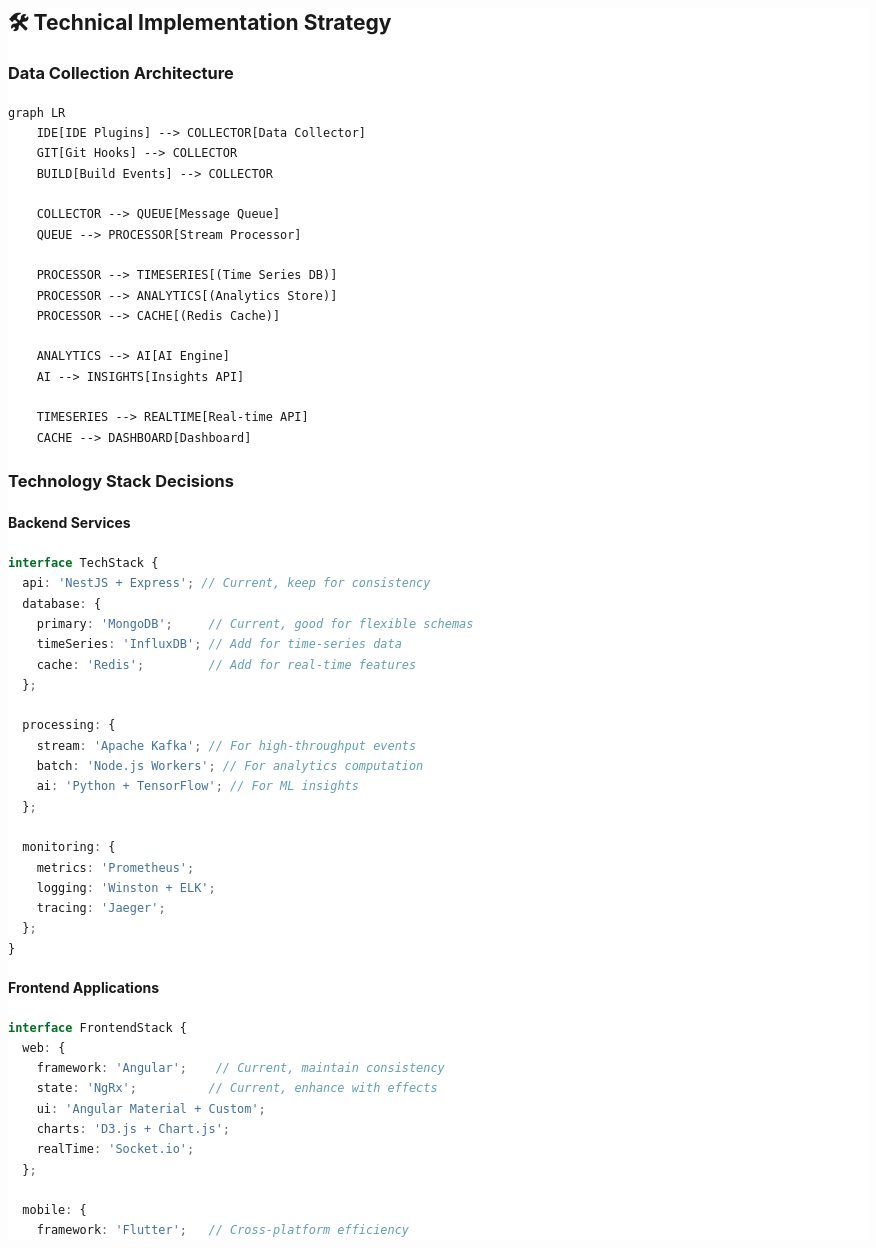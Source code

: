 ## 🛠 Technical Implementation Strategy

### Data Collection Architecture

```mermaid
graph LR
    IDE[IDE Plugins] --> COLLECTOR[Data Collector]
    GIT[Git Hooks] --> COLLECTOR
    BUILD[Build Events] --> COLLECTOR
    
    COLLECTOR --> QUEUE[Message Queue]
    QUEUE --> PROCESSOR[Stream Processor]
    
    PROCESSOR --> TIMESERIES[(Time Series DB)]
    PROCESSOR --> ANALYTICS[(Analytics Store)]
    PROCESSOR --> CACHE[(Redis Cache)]
    
    ANALYTICS --> AI[AI Engine]
    AI --> INSIGHTS[Insights API]
    
    TIMESERIES --> REALTIME[Real-time API]
    CACHE --> DASHBOARD[Dashboard]
```

### Technology Stack Decisions

#### Backend Services
```typescript
interface TechStack {
  api: 'NestJS + Express'; // Current, keep for consistency
  database: {
    primary: 'MongoDB';     // Current, good for flexible schemas
    timeSeries: 'InfluxDB'; // Add for time-series data
    cache: 'Redis';         // Add for real-time features
  };
  
  processing: {
    stream: 'Apache Kafka'; // For high-throughput events
    batch: 'Node.js Workers'; // For analytics computation
    ai: 'Python + TensorFlow'; // For ML insights
  };
  
  monitoring: {
    metrics: 'Prometheus';
    logging: 'Winston + ELK';
    tracing: 'Jaeger';
  };
}
```

#### Frontend Applications
```typescript
interface FrontendStack {
  web: {
    framework: 'Angular';    // Current, maintain consistency
    state: 'NgRx';          // Current, enhance with effects
    ui: 'Angular Material + Custom';
    charts: 'D3.js + Chart.js';
    realTime: 'Socket.io';
  };
  
  mobile: {
    framework: 'Flutter';   // Cross-platform efficiency
```